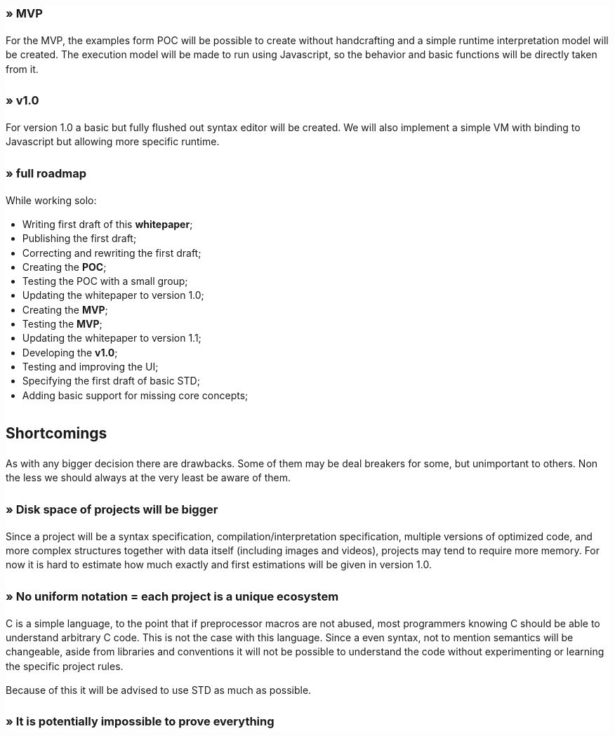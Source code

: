 ### » MVP

  For the MVP, the examples form POC will be possible to create without handcrafting and a simple runtime interpretation model will be created. The execution model will be made to run using Javascript, so the behavior and basic functions will be directly taken from it.

### » v1.0

  For version 1.0 a basic but fully flushed out syntax editor will be created. We will also implement a simple VM with binding to Javascript but allowing more specific runtime.

### » full roadmap

While working solo:

- Writing first draft of this **whitepaper**;
- Publishing the first draft;
- Correcting and rewriting the first draft;
- Creating the **POC**;
- Testing the POC with a small group;
- Updating the whitepaper to version 1.0;
- Creating the **MVP**;
- Testing the **MVP**;
- Updating the whitepaper to version 1.1;
- Developing the **v1.0**;
- Testing and improving the UI;
- Specifying the first draft of basic STD;
- Adding basic support for missing core concepts;

## Shortcomings

As with any bigger decision there are drawbacks. Some of them may be deal breakers for some, but unimportant to others. Non the less we should always at the very least be aware of them.

### » Disk space of projects will be bigger

  Since a project will be a syntax specification, compilation/interpretation specification, multiple versions of optimized code, and more complex structures together with data itself (including images and videos), projects may tend to require more memory. For now it is hard to estimate how much exactly and first estimations will be given in version 1.0.

### » No uniform notation = each project is a unique ecosystem

  C is a simple language, to the point that if preprocessor macros are not abused, most programmers knowing C should be able to understand arbitrary C code. This is not the case with this language. Since a even syntax, not to mention semantics will be changeable, aside from libraries and conventions it will not be possible to understand the code without experimenting or learning the specific project rules.

  Because of this it will be advised to use STD as much as possible.

### » It is potentially impossible to prove everything

